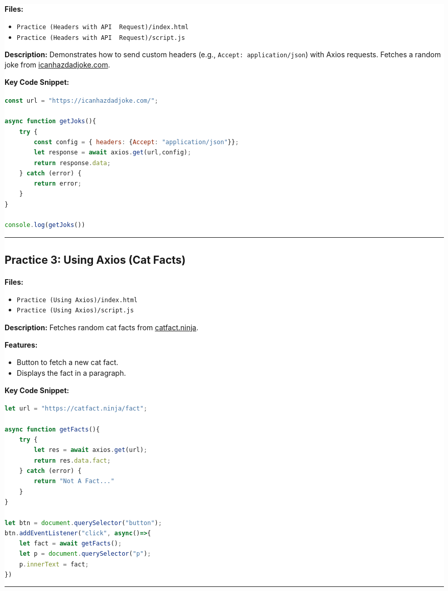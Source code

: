 **Files:**
- `Practice (Headers with API  Request)/index.html`
- `Practice (Headers with API  Request)/script.js`

**Description:**
Demonstrates how to send custom headers (e.g., `Accept: application/json`) with Axios requests. Fetches a random joke from [icanhazdadjoke.com](https://icanhazdadjoke.com/).

**Key Code Snippet:**
```javascript
const url = "https://icanhazdadjoke.com/";

async function getJoks(){
    try {
        const config = { headers: {Accept: "application/json"}};
        let response = await axios.get(url,config);
        return response.data;
    } catch (error) {
        return error;
    }
}

console.log(getJoks())
```

---

## Practice 3: Using Axios (Cat Facts)

**Files:**
- `Practice (Using Axios)/index.html`
- `Practice (Using Axios)/script.js`

**Description:**
Fetches random cat facts from [catfact.ninja](https://catfact.ninja/).

**Features:**
- Button to fetch a new cat fact.
- Displays the fact in a paragraph.

**Key Code Snippet:**
```javascript
let url = "https://catfact.ninja/fact";

async function getFacts(){
    try {
        let res = await axios.get(url);
        return res.data.fact;
    } catch (error) {
        return "Not A Fact..."
    }
}

let btn = document.querySelector("button");
btn.addEventListener("click", async()=>{
    let fact = await getFacts();
    let p = document.querySelector("p");
    p.innerText = fact;
})
```

---